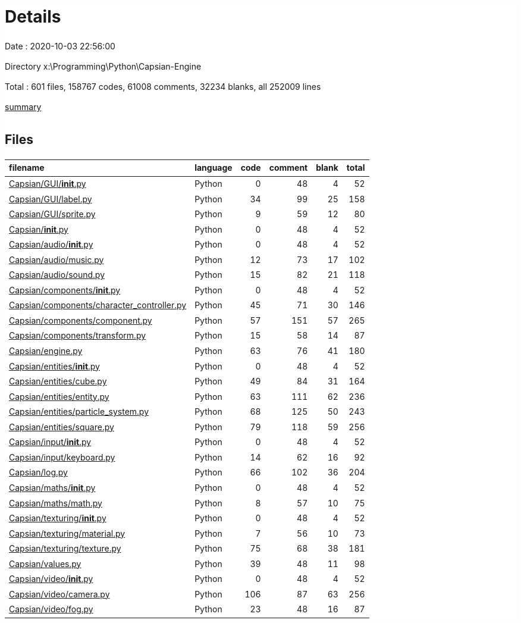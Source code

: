 # Details

Date : 2020-10-03 22:56:00

Directory x:\Programming\Python\Capsian-Engine

Total : 601 files,  158767 codes, 61008 comments, 32234 blanks, all 252009 lines

[summary](results.md)

## Files
| filename | language | code | comment | blank | total |
| :--- | :--- | ---: | ---: | ---: | ---: |
| [Capsian/GUI/__init__.py](/Capsian/GUI/__init__.py) | Python | 0 | 48 | 4 | 52 |
| [Capsian/GUI/label.py](/Capsian/GUI/label.py) | Python | 34 | 99 | 25 | 158 |
| [Capsian/GUI/sprite.py](/Capsian/GUI/sprite.py) | Python | 9 | 59 | 12 | 80 |
| [Capsian/__init__.py](/Capsian/__init__.py) | Python | 0 | 48 | 4 | 52 |
| [Capsian/audio/__init__.py](/Capsian/audio/__init__.py) | Python | 0 | 48 | 4 | 52 |
| [Capsian/audio/music.py](/Capsian/audio/music.py) | Python | 12 | 73 | 17 | 102 |
| [Capsian/audio/sound.py](/Capsian/audio/sound.py) | Python | 15 | 82 | 21 | 118 |
| [Capsian/components/__init__.py](/Capsian/components/__init__.py) | Python | 0 | 48 | 4 | 52 |
| [Capsian/components/character_controller.py](/Capsian/components/character_controller.py) | Python | 45 | 71 | 30 | 146 |
| [Capsian/components/component.py](/Capsian/components/component.py) | Python | 57 | 151 | 57 | 265 |
| [Capsian/components/transform.py](/Capsian/components/transform.py) | Python | 15 | 58 | 14 | 87 |
| [Capsian/engine.py](/Capsian/engine.py) | Python | 63 | 76 | 41 | 180 |
| [Capsian/entities/__init__.py](/Capsian/entities/__init__.py) | Python | 0 | 48 | 4 | 52 |
| [Capsian/entities/cube.py](/Capsian/entities/cube.py) | Python | 49 | 84 | 31 | 164 |
| [Capsian/entities/entity.py](/Capsian/entities/entity.py) | Python | 63 | 111 | 62 | 236 |
| [Capsian/entities/particle_system.py](/Capsian/entities/particle_system.py) | Python | 68 | 125 | 50 | 243 |
| [Capsian/entities/square.py](/Capsian/entities/square.py) | Python | 79 | 118 | 59 | 256 |
| [Capsian/input/__init__.py](/Capsian/input/__init__.py) | Python | 0 | 48 | 4 | 52 |
| [Capsian/input/keyboard.py](/Capsian/input/keyboard.py) | Python | 14 | 62 | 16 | 92 |
| [Capsian/log.py](/Capsian/log.py) | Python | 66 | 102 | 36 | 204 |
| [Capsian/maths/__init__.py](/Capsian/maths/__init__.py) | Python | 0 | 48 | 4 | 52 |
| [Capsian/maths/math.py](/Capsian/maths/math.py) | Python | 8 | 57 | 10 | 75 |
| [Capsian/texturing/__init__.py](/Capsian/texturing/__init__.py) | Python | 0 | 48 | 4 | 52 |
| [Capsian/texturing/material.py](/Capsian/texturing/material.py) | Python | 7 | 56 | 10 | 73 |
| [Capsian/texturing/texture.py](/Capsian/texturing/texture.py) | Python | 75 | 68 | 38 | 181 |
| [Capsian/values.py](/Capsian/values.py) | Python | 39 | 48 | 11 | 98 |
| [Capsian/video/__init__.py](/Capsian/video/__init__.py) | Python | 0 | 48 | 4 | 52 |
| [Capsian/video/camera.py](/Capsian/video/camera.py) | Python | 106 | 87 | 63 | 256 |
| [Capsian/video/fog.py](/Capsian/video/fog.py) | Python | 23 | 48 | 16 | 87 |